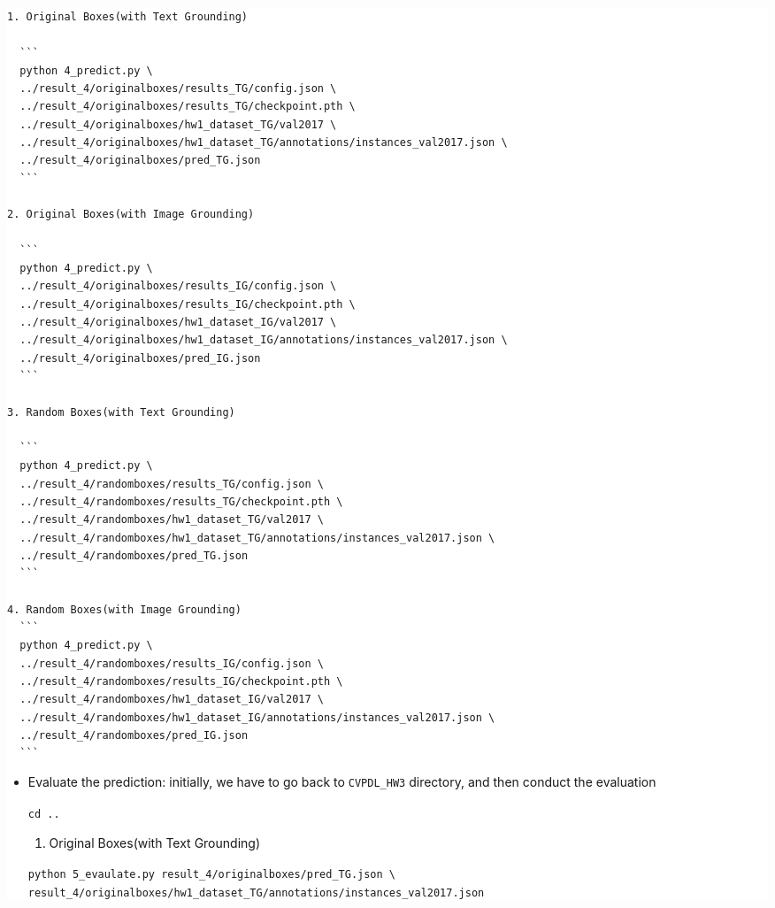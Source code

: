     1. Original Boxes(with Text Grounding)

      ```
      python 4_predict.py \
      ../result_4/originalboxes/results_TG/config.json \
      ../result_4/originalboxes/results_TG/checkpoint.pth \
      ../result_4/originalboxes/hw1_dataset_TG/val2017 \
      ../result_4/originalboxes/hw1_dataset_TG/annotations/instances_val2017.json \
      ../result_4/originalboxes/pred_TG.json
      ```

    2. Original Boxes(with Image Grounding)
      
      ```
      python 4_predict.py \
      ../result_4/originalboxes/results_IG/config.json \
      ../result_4/originalboxes/results_IG/checkpoint.pth \
      ../result_4/originalboxes/hw1_dataset_IG/val2017 \
      ../result_4/originalboxes/hw1_dataset_IG/annotations/instances_val2017.json \
      ../result_4/originalboxes/pred_IG.json
      ```

    3. Random Boxes(with Text Grounding)
      
      ```
      python 4_predict.py \
      ../result_4/randomboxes/results_TG/config.json \
      ../result_4/randomboxes/results_TG/checkpoint.pth \
      ../result_4/randomboxes/hw1_dataset_TG/val2017 \
      ../result_4/randomboxes/hw1_dataset_TG/annotations/instances_val2017.json \
      ../result_4/randomboxes/pred_TG.json
      ```

    4. Random Boxes(with Image Grounding)
      ```
      python 4_predict.py \
      ../result_4/randomboxes/results_IG/config.json \
      ../result_4/randomboxes/results_IG/checkpoint.pth \
      ../result_4/randomboxes/hw1_dataset_IG/val2017 \
      ../result_4/randomboxes/hw1_dataset_IG/annotations/instances_val2017.json \
      ../result_4/randomboxes/pred_IG.json
      ```
  
  * Evaluate the prediction: initially, we have to go back to ```CVPDL_HW3``` directory, and then conduct the evaluation
    ```
    cd ..
    ```

    1. Original Boxes(with Text Grounding)
      
      ```
      python 5_evaulate.py result_4/originalboxes/pred_TG.json \
      result_4/originalboxes/hw1_dataset_TG/annotations/instances_val2017.json
      ```
